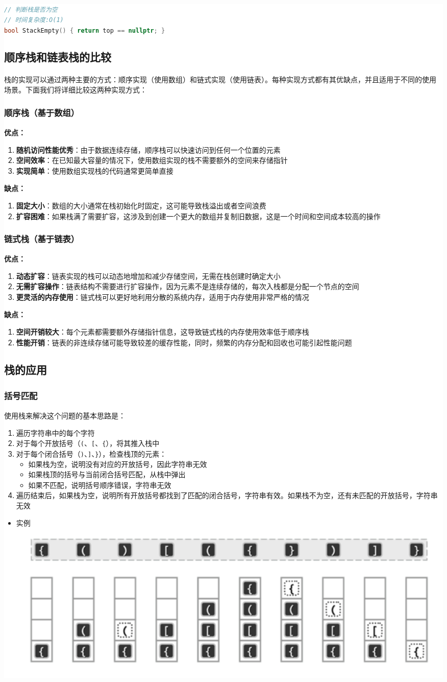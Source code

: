 ```cpp
// 判断栈是否为空
// 时间复杂度:O(1)
bool StackEmpty() { return top == nullptr; }
```

## 顺序栈和链表栈的比较

栈的实现可以通过两种主要的方式：顺序实现（使用数组）和链式实现（使用链表）。每种实现方式都有其优缺点，并且适用于不同的使用场景。下面我们将详细比较这两种实现方式：

### 顺序栈（基于数组）

**优点：**

  1. **随机访问性能优秀**：由于数据连续存储，顺序栈可以快速访问到任何一个位置的元素
  2. **空间效率**：在已知最大容量的情况下，使用数组实现的栈不需要额外的空间来存储指针
  3. **实现简单**：使用数组实现栈的代码通常更简单直接

**缺点：**

  1. **固定大小**：数组的大小通常在栈初始化时固定，这可能导致栈溢出或者空间浪费
  2. **扩容困难**：如果栈满了需要扩容，这涉及到创建一个更大的数组并复制旧数据，这是一个时间和空间成本较高的操作

### 链式栈（基于链表）

**优点：**

  1. **动态扩容**：链表实现的栈可以动态地增加和减少存储空间，无需在栈创建时确定大小
  2. **无需扩容操作**：链表结构不需要进行扩容操作，因为元素不是连续存储的，每次入栈都是分配一个节点的空间
  3. **更灵活的内存使用**：链式栈可以更好地利用分散的系统内存，适用于内存使用非常严格的情况

**缺点：**

  1. **空间开销较大**：每个元素都需要额外存储指针信息，这导致链式栈的内存使用效率低于顺序栈
  2. **性能开销**：链表的非连续存储可能导致较差的缓存性能，同时，频繁的内存分配和回收也可能引起性能问题

## 栈的应用

### 括号匹配

使用栈来解决这个问题的基本思路是：

  1. 遍历字符串中的每个字符
  2. 对于每个开放括号（`(`、`[`、`{`），将其推入栈中
  3. 对于每个闭合括号（`)`、`]`、`}`），检查栈顶的元素：
     - 如果栈为空，说明没有对应的开放括号，因此字符串无效
     - 如果栈顶的括号与当前闭合括号匹配，从栈中弹出
     - 如果不匹配，说明括号顺序错误，字符串无效
  4. 遍历结束后，如果栈为空，说明所有开放括号都找到了匹配的闭合括号，字符串有效。如果栈不为空，还有未匹配的开放括号，字符串无效

- 实例

  ![alt text](images/image.png)
